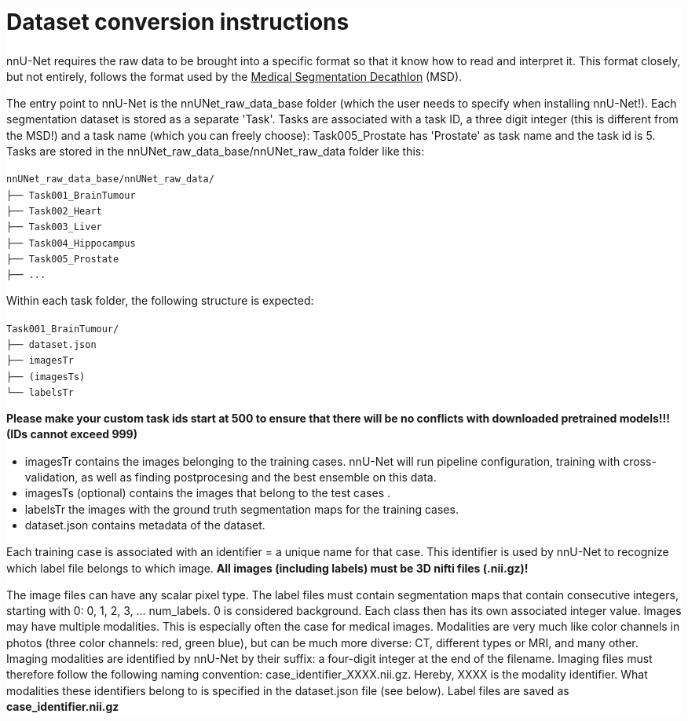 # Dataset conversion instructions
nnU-Net requires the raw data to be brought into a specific format so that it know how to read and interpret it. This 
format closely, but not entirely, follows the format used by the 
[Medical Segmentation Decathlon](http://medicaldecathlon.com/) (MSD).

The entry point to nnU-Net is the nnUNet_raw_data_base folder (which the user needs to specify when installing nnU-Net!). 
Each segmentation dataset is stored as a separate 'Task'. Tasks are associated with a task ID, a three digit integer 
(this is different from the MSD!) and 
a task name (which you can freely choose): Task005_Prostate has 'Prostate' as task name and the task id is 5. Tasks are stored in the 
nnUNet_raw_data_base/nnUNet_raw_data folder like this:

    nnUNet_raw_data_base/nnUNet_raw_data/
    ├── Task001_BrainTumour
    ├── Task002_Heart
    ├── Task003_Liver
    ├── Task004_Hippocampus
    ├── Task005_Prostate
    ├── ...

Within each task folder, the following structure is expected:

    Task001_BrainTumour/
    ├── dataset.json
    ├── imagesTr
    ├── (imagesTs)
    └── labelsTr
    
**Please make your custom task ids start at 500 to ensure that there will be no conflicts with downloaded pretrained models!!! (IDs cannot exceed 999)**

- imagesTr contains the images belonging to the training cases. nnU-Net will run pipeline configuration, training with 
cross-validation, as well as finding postprocesing and the best ensemble on this data.
- imagesTs (optional) contains the images that belong to the test cases . 
- labelsTr the images with the ground truth segmentation maps for the training cases.
- dataset.json contains metadata of the dataset.

Each training case is associated with an identifier = a unique name for that case. This identifier is used by nnU-Net to 
recognize which label file belongs to which image. **All images (including labels) must be 3D nifti files (.nii.gz)!**
 
The image files can have any scalar pixel type. The label files must contain segmentation maps that contain consecutive integers, 
starting with 0: 0, 1, 2, 3, ... num_labels. 0 is considered background. Each class then has its own associated integer 
value.
Images may have multiple modalities. This is especially often the case for medical images. Modalities are very much 
like color channels in photos (three color channels: red, green blue), but can be much more diverse: CT, different types 
or MRI, and many other. Imaging modalities are identified by nnU-Net by their suffix: a four-digit integer at the end 
of the filename. Imaging files must therefore follow the following naming convention: case_identifier_XXXX.nii.gz. 
Hereby, XXXX is the modality identifier. What modalities these identifiers belong to is specified in the dataset.json 
file (see below). Label files are saved as **case_identifier.nii.gz**
